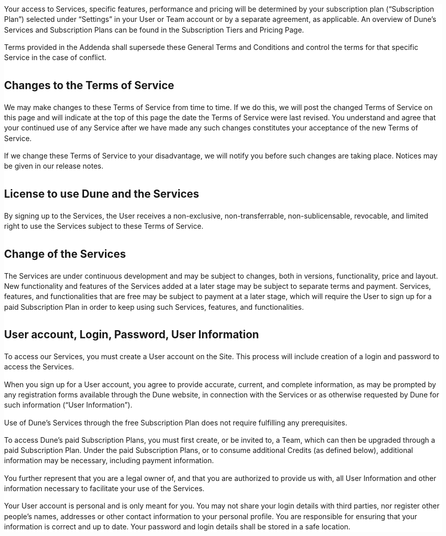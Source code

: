 Your access to Services, specific features, performance and pricing will be determined by your subscription plan (“Subscription Plan”) selected under “Settings” in your User or Team account or by a separate agreement, as applicable. An overview of Dune’s Services and Subscription Plans can be found in the Subscription Tiers and Pricing Page.

Terms provided in the Addenda shall supersede these General Terms and Conditions and control the terms for that specific Service in the case of conflict.

**Changes to the Terms of Service**
-----------------------------------

We may make changes to these Terms of Service from time to time. If we do this, we will post the changed Terms of Service on this page and will indicate at the top of this page the date the Terms of Service were last revised. You understand and agree that your continued use of any Service after we have made any such changes constitutes your acceptance of the new Terms of Service.

If we change these Terms of Service to your disadvantage, we will notify you before such changes are taking place. Notices may be given in our release notes.

License to use Dune and the Services
------------------------------------

By signing up to the Services, the User receives a non-exclusive, non-transferrable, non-sublicensable, revocable, and limited right to use the Services subject to these Terms of Service.

Change of the Services
----------------------

The Services are under continuous development and may be subject to changes, both in versions, functionality, price and layout. New functionality and features of the Services added at a later stage may be subject to separate terms and payment. Services, features, and functionalities that are free may be subject to payment at a later stage, which will require the User to sign up for a paid Subscription Plan in order to keep using such Services, features, and functionalities.

User account, Login, Password, User Information
-----------------------------------------------

To access our Services, you must create a User account on the Site. This process will include creation of a login and password to access the Services.

When you sign up for a User account, you agree to provide accurate, current, and complete information, as may be prompted by any registration forms available through the Dune website, in connection with the Services or as otherwise requested by Dune for such information (“User Information”).

Use of Dune’s Services through the free Subscription Plan does not require fulfilling any prerequisites.

To access Dune’s paid Subscription Plans, you must first create, or be invited to, a Team, which can then be upgraded through a paid Subscription Plan. Under the paid Subscription Plans, or to consume additional Credits (as defined below), additional information may be necessary, including payment information.

You further represent that you are a legal owner of, and that you are authorized to provide us with, all User Information and other information necessary to facilitate your use of the Services.

Your User account is personal and is only meant for you. You may not share your login details with third parties, nor register other people’s names, addresses or other contact information to your personal profile. You are responsible for ensuring that your information is correct and up to date. Your password and login details shall be stored in a safe location.
